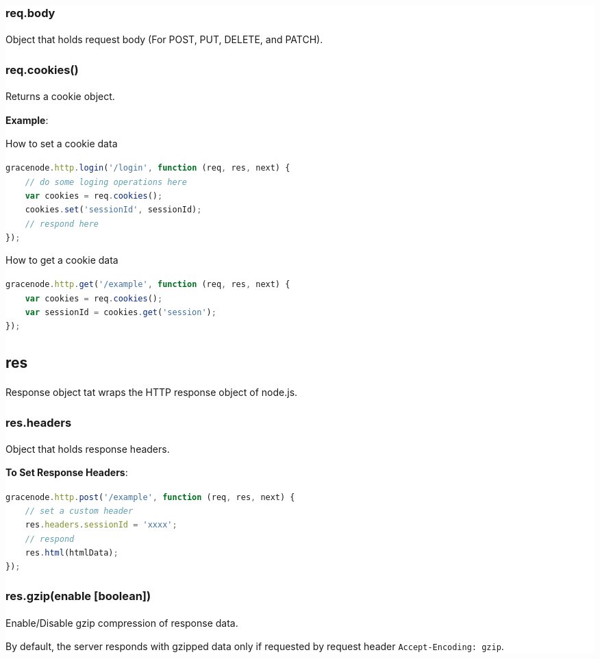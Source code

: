 ### req.body

Object that holds request body (For POST, PUT, DELETE, and PATCH).

### req.cookies()

Returns a cookie object.

**Example**:

How to set a cookie data

```javascript
gracenode.http.login('/login', function (req, res, next) {
	// do some loging operations here
	var cookies = req.cookies();
	cookies.set('sessionId', sessionId);
	// respond here
});
```

How to get a cookie data

```javascript
gracenode.http.get('/example', function (req, res, next) {
	var cookies = req.cookies();
	var sessionId = cookies.get('session');
});
```

## res

Response object tat wraps the HTTP response object of node.js.

### res.headers

Object that holds response headers.

**To Set Response Headers**:

```javascript
gracenode.http.post('/example', function (req, res, next) {
	// set a custom header
	res.headers.sessionId = 'xxxx';
	// respond
	res.html(htmlData);
});
```

### res.gzip(enable [boolean])

Enable/Disable gzip compression of response data.

By default, the server responds with gzipped data only if requested by request header `Accept-Encoding: gzip`.
